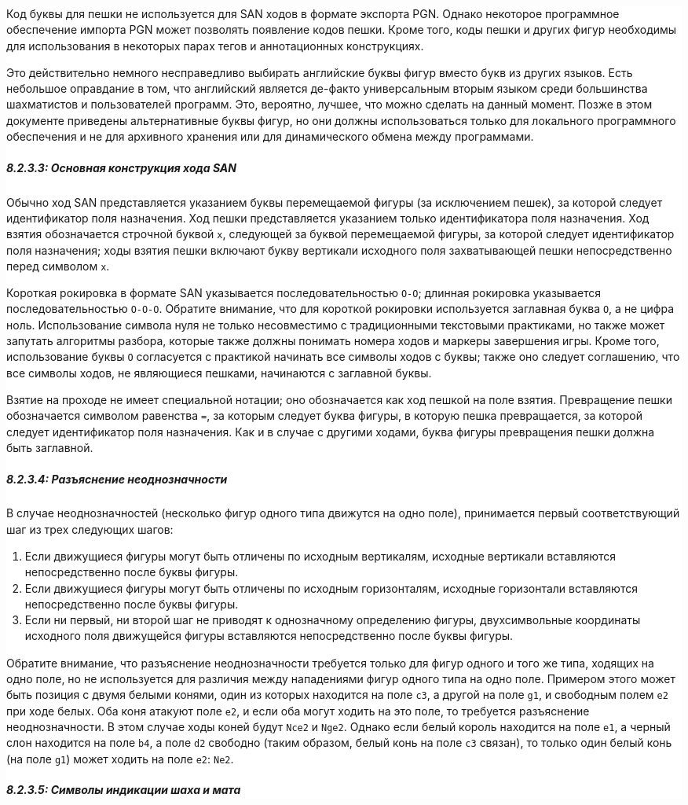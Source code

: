 Код буквы для пешки не используется для SAN ходов в формате экспорта PGN. Однако некоторое программное обеспечение импорта PGN может позволять появление кодов пешки. Кроме того, коды пешки и других фигур необходимы для использования в некоторых парах тегов и аннотационных конструкциях.

Это действительно немного несправедливо выбирать английские буквы фигур вместо букв из других языков. Есть небольшое оправдание в том, что английский является де-факто универсальным вторым языком среди большинства шахматистов и пользователей программ. Это, вероятно, лучшее, что можно сделать на данный момент. Позже в этом документе приведены альтернативные буквы фигур, но они должны использоваться только для локального программного обеспечения и не для архивного хранения или для динамического обмена между программами.

##### 8.2.3.3: Основная конструкция хода SAN

Обычно ход SAN представляется указанием буквы перемещаемой фигуры (за исключением пешек), за которой следует идентификатор поля назначения. Ход пешки представляется указанием только идентификатора поля назначения. Ход взятия обозначается строчной буквой `x`, следующей за буквой перемещаемой фигуры, за которой следует идентификатор поля назначения; ходы взятия пешки включают букву вертикали исходного поля захватывающей пешки непосредственно перед символом `x`.

Короткая рокировка в формате SAN указывается последовательностью `O-O`; длинная рокировка указывается последовательностью `O-O-O`. Обратите внимание, что для короткой рокировки используется заглавная буква `O`, а не цифра ноль. Использование символа нуля не только несовместимо с традиционными текстовыми практиками, но также может запутать алгоритмы разбора, которые также должны понимать номера ходов и маркеры завершения игры. Кроме того, использование буквы `O` согласуется с практикой начинать все символы ходов с буквы; также оно следует соглашению, что все символы ходов, не являющиеся пешками, начинаются с заглавной буквы.

Взятие на проходе не имеет специальной нотации; оно обозначается как ход пешкой на поле взятия. Превращение пешки обозначается символом равенства `=`, за которым следует буква фигуры, в которую пешка превращается, за которой следует идентификатор поля назначения. Как и в случае с другими ходами, буква фигуры превращения пешки должна быть заглавной.

##### 8.2.3.4: Разъяснение неоднозначности

В случае неоднозначностей (несколько фигур одного типа движутся на одно поле), принимается первый соответствующий шаг из трех следующих шагов:

1) Если движущиеся фигуры могут быть отличены по исходным вертикалям, исходные вертикали вставляются непосредственно после буквы фигуры.
2) Если движущиеся фигуры могут быть отличены по исходным горизонталям, исходные горизонтали вставляются непосредственно после буквы фигуры.
3) Если ни первый, ни второй шаг не приводят к однозначному определению фигуры, двухсимвольные координаты исходного поля движущейся фигуры вставляются непосредственно после буквы фигуры.

Обратите внимание, что разъяснение неоднозначности требуется только для фигур одного и того же типа, ходящих на одно поле, но не используется для различия между нападениями фигур одного типа на одно поле. Примером этого может быть позиция с двумя белыми конями, один из которых находится на поле `c3`, а другой на поле `g1`, и свободным полем `e2` при ходе белых. Оба коня атакуют поле `e2`, и если оба могут ходить на это поле, то требуется разъяснение неоднозначности. В этом случае ходы коней будут `Nce2` и `Nge2`. Однако если белый король находится на поле `e1`, а черный слон находится на поле `b4`, а поле `d2` свободно (таким образом, белый конь на поле `c3` связан), то только один белый конь (на поле `g1`) может ходить на поле `e2`: `Ne2`.

##### 8.2.3.5: Символы индикации шаха и мата
